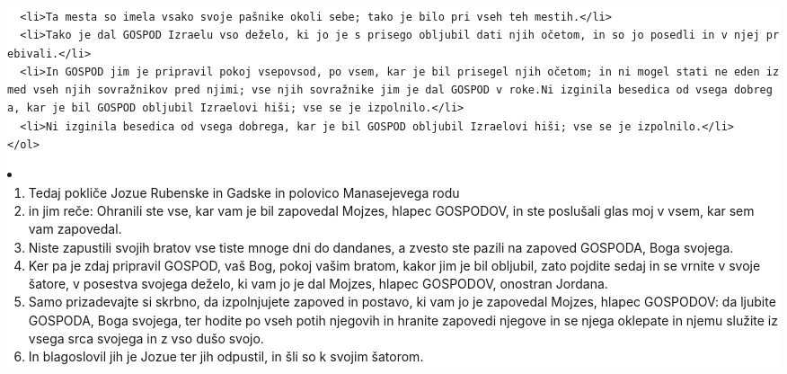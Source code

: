       <li>Ta mesta so imela vsako svoje pašnike okoli sebe; tako je bilo pri vseh teh mestih.</li>
      <li>Tako je dal GOSPOD Izraelu vso deželo, ki jo je s prisego obljubil dati njih očetom, in so jo posedli in v njej prebivali.</li>
      <li>In GOSPOD jim je pripravil pokoj vsepovsod, po vsem, kar je bil prisegel njih očetom; in ni mogel stati ne eden izmed vseh njih sovražnikov pred njimi; vse njih sovražnike jim je dal GOSPOD v roke.Ni izginila besedica od vsega dobrega, kar je bil GOSPOD obljubil Izraelovi hiši; vse se je izpolnilo.</li>
      <li>Ni izginila besedica od vsega dobrega, kar je bil GOSPOD obljubil Izraelovi hiši; vse se je izpolnilo.</li>
    </ol>
  </li>
  <li>
    <ol>
      <li>Tedaj pokliče Jozue Rubenske in Gadske in polovico Manasejevega rodu</li>
      <li>in jim reče: Ohranili ste vse, kar vam je bil zapovedal Mojzes, hlapec GOSPODOV, in ste poslušali glas moj v vsem, kar sem vam zapovedal.</li>
      <li>Niste zapustili svojih bratov vse tiste mnoge dni do dandanes, a zvesto ste pazili na zapoved GOSPODA, Boga svojega.</li>
      <li>Ker pa je zdaj pripravil GOSPOD, vaš Bog, pokoj vašim bratom, kakor jim je bil obljubil, zato pojdite sedaj in se vrnite v svoje šatore, v posestva svojega deželo, ki vam jo je dal Mojzes, hlapec GOSPODOV, onostran Jordana.</li>
      <li>Samo prizadevajte si skrbno, da izpolnjujete zapoved in postavo, ki vam jo je zapovedal Mojzes, hlapec GOSPODOV: da ljubite GOSPODA, Boga svojega, ter hodite po vseh potih njegovih in hranite zapovedi njegove in se njega oklepate in njemu služite iz vsega srca svojega in z vso dušo svojo.</li>
      <li>In blagoslovil jih je Jozue ter jih odpustil, in šli so k svojim šatorom.</li>
